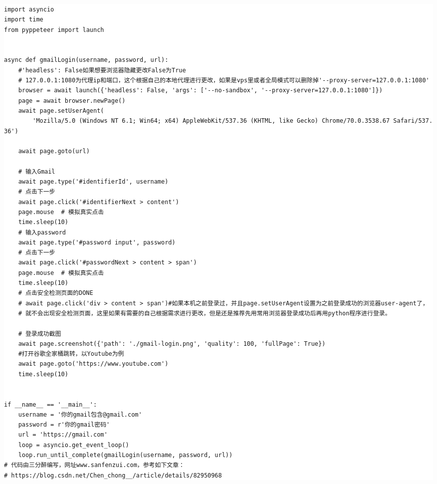 ```
import asyncio
import time
from pyppeteer import launch


async def gmailLogin(username, password, url):
    #'headless': False如果想要浏览器隐藏更改False为True
    # 127.0.0.1:1080为代理ip和端口，这个根据自己的本地代理进行更改，如果是vps里或者全局模式可以删除掉'--proxy-server=127.0.0.1:1080'
    browser = await launch({'headless': False, 'args': ['--no-sandbox', '--proxy-server=127.0.0.1:1080']})
    page = await browser.newPage()
    await page.setUserAgent(
        'Mozilla/5.0 (Windows NT 6.1; Win64; x64) AppleWebKit/537.36 (KHTML, like Gecko) Chrome/70.0.3538.67 Safari/537.36')

    await page.goto(url)

    # 输入Gmail
    await page.type('#identifierId', username)
    # 点击下一步
    await page.click('#identifierNext > content')
    page.mouse  # 模拟真实点击
    time.sleep(10)
    # 输入password
    await page.type('#password input', password)
    # 点击下一步
    await page.click('#passwordNext > content > span')
    page.mouse  # 模拟真实点击
    time.sleep(10)
    # 点击安全检测页面的DONE
    # await page.click('div > content > span')#如果本机之前登录过，并且page.setUserAgent设置为之前登录成功的浏览器user-agent了，
    # 就不会出现安全检测页面，这里如果有需要的自己根据需求进行更改，但是还是推荐先用常用浏览器登录成功后再用python程序进行登录。

    # 登录成功截图
    await page.screenshot({'path': './gmail-login.png', 'quality': 100, 'fullPage': True})
    #打开谷歌全家桶跳转，以Youtube为例
    await page.goto('https://www.youtube.com')
    time.sleep(10)


if __name__ == '__main__':
    username = '你的gmail包含@gmail.com'
    password = r'你的gmail密码'
    url = 'https://gmail.com'
    loop = asyncio.get_event_loop()
    loop.run_until_complete(gmailLogin(username, password, url))
# 代码由三分醉编写，网址www.sanfenzui.com，参考如下文章：
# https://blog.csdn.net/Chen_chong__/article/details/82950968
```

